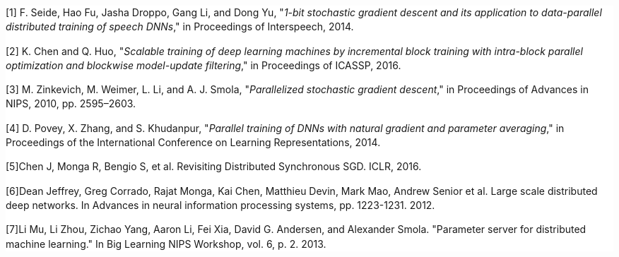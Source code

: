 [1] F. Seide, Hao Fu, Jasha Droppo, Gang Li, and Dong Yu, "*1-bit stochastic gradient descent and its application to data-parallel distributed training of speech DNNs*," in Proceedings of Interspeech, 2014.

[2] K. Chen and Q. Huo, "*Scalable training of deep learning
machines by incremental block training with intra-block
parallel optimization and blockwise model-update filtering*,"
in Proceedings of ICASSP, 2016.

[3]  M. Zinkevich, M. Weimer, L. Li, and A. J. Smola, "*Parallelized
stochastic gradient descent*," in Proceedings of Advances in NIPS, 2010, pp. 2595–2603.

[4] D. Povey, X. Zhang, and S. Khudanpur, "*Parallel training
of DNNs with natural gradient and parameter averaging*," in Proceedings of the
International Conference on Learning Representations, 2014.

[5]Chen J, Monga R, Bengio S, et al. Revisiting Distributed Synchronous SGD. ICLR, 2016.

[6]Dean Jeffrey, Greg Corrado, Rajat Monga, Kai Chen, Matthieu Devin, Mark Mao, Andrew Senior et al. Large scale distributed deep networks. In Advances in neural information processing systems, pp. 1223-1231. 2012.

[7]Li Mu, Li Zhou, Zichao Yang, Aaron Li, Fei Xia, David G. Andersen, and Alexander Smola. "Parameter server for distributed machine learning." In Big Learning NIPS Workshop, vol. 6, p. 2. 2013.
